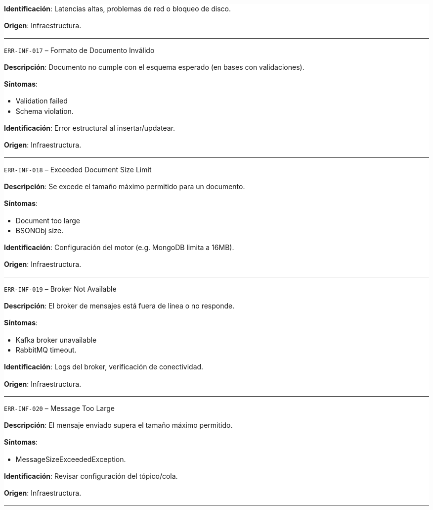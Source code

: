 **Identificación**: Latencias altas, problemas de red o bloqueo de disco.

**Origen**: Infraestructura.

---

``ERR-INF-017`` – Formato de Documento Inválido

**Descripción**: Documento no cumple con el esquema esperado (en bases con validaciones).

**Síntomas**: 

- Validation failed
- Schema violation.

**Identificación**: Error estructural al insertar/updatear.

**Origen**: Infraestructura.

---

``ERR-INF-018`` – Exceeded Document Size Limit

**Descripción**: Se excede el tamaño máximo permitido para un documento.

**Síntomas**: 

- Document too large 
- BSONObj size.

**Identificación**: Configuración del motor (e.g. MongoDB limita a 16MB).

**Origen**: Infraestructura.

---

``ERR-INF-019`` – Broker Not Available

**Descripción**: El broker de mensajes está fuera de línea o no responde.

**Síntomas**: 

- Kafka broker unavailable 
- RabbitMQ timeout.

**Identificación**: Logs del broker, verificación de conectividad.

**Origen**: Infraestructura.

---

``ERR-INF-020`` – Message Too Large

**Descripción**: El mensaje enviado supera el tamaño máximo permitido.

**Síntomas**: 

- MessageSizeExceededException.

**Identificación**: Revisar configuración del tópico/cola.

**Origen**: Infraestructura.

---
